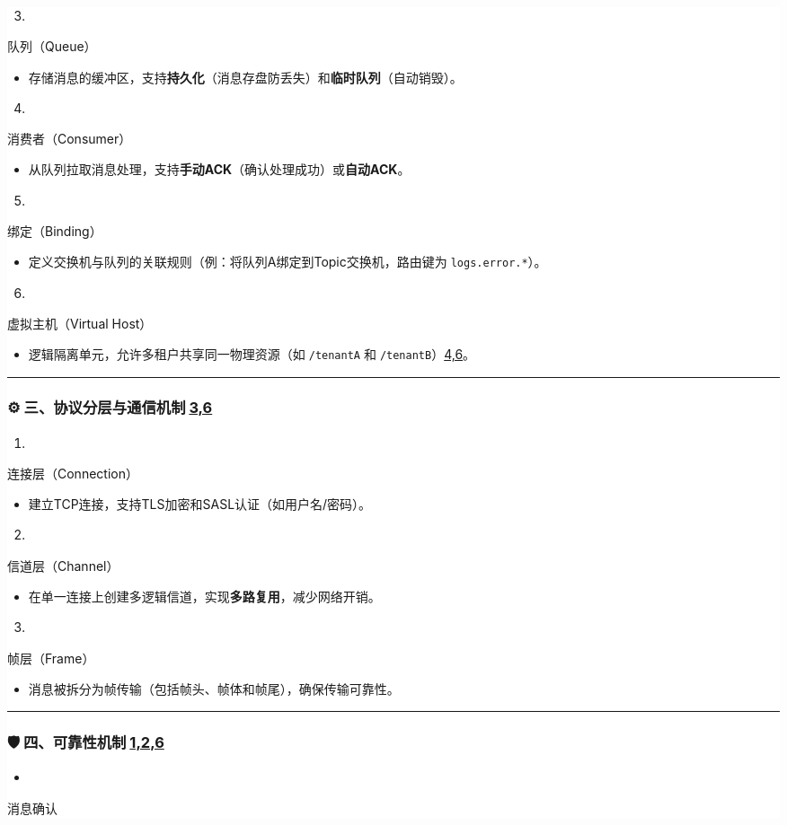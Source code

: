 3. 

   队列（Queue）

   

   - 存储消息的缓冲区，支持**持久化**（消息存盘防丢失）和**临时队列**（自动销毁）。

4. 

   消费者（Consumer）

   

   - 从队列拉取消息处理，支持**手动ACK**（确认处理成功）或**自动ACK**。

5. 

   绑定（Binding）

   

   - 定义交换机与队列的关联规则（例：将队列A绑定到Topic交换机，路由键为 `logs.error.*`）。

6. 

   虚拟主机（Virtual Host）

   

   - 逻辑隔离单元，允许多租户共享同一物理资源（如 `/tenantA` 和 `/tenantB`）[4,6](@ref)。

------

### ⚙️ **三、协议分层与通信机制** [3,6](@ref)

1. 

   连接层（Connection）

   

   - 建立TCP连接，支持TLS加密和SASL认证（如用户名/密码）。

2. 

   信道层（Channel）

   

   - 在单一连接上创建多逻辑信道，实现**多路复用**，减少网络开销。

3. 

   帧层（Frame）

   

   - 消息被拆分为帧传输（包括帧头、帧体和帧尾），确保传输可靠性。

------

### 🛡️ **四、可靠性机制** [1,2,6](@ref)

- 

  消息确认
